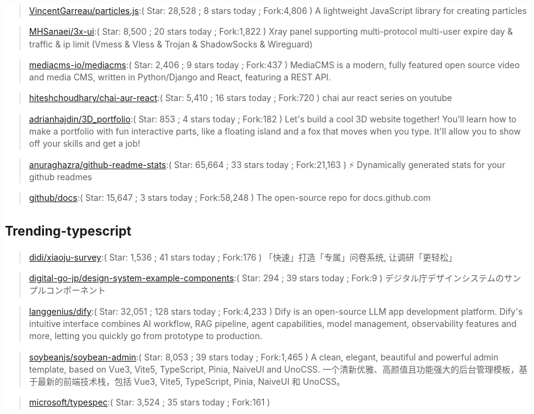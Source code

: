 > [VincentGarreau/particles.js](https://github.com/VincentGarreau/particles.js):( Star: 28,528 ; 8 stars today ; Fork:4,806 ) 
 > A lightweight JavaScript library for creating particles

> [MHSanaei/3x-ui](https://github.com/MHSanaei/3x-ui):( Star: 8,500 ; 20 stars today ; Fork:1,822 ) 
 > Xray panel supporting multi-protocol multi-user expire day & traffic & ip limit (Vmess & Vless & Trojan & ShadowSocks & Wireguard)

> [mediacms-io/mediacms](https://github.com/mediacms-io/mediacms):( Star: 2,406 ; 9 stars today ; Fork:437 ) 
 > MediaCMS is a modern, fully featured open source video and media CMS, written in Python/Django and React, featuring a REST API.

> [hiteshchoudhary/chai-aur-react](https://github.com/hiteshchoudhary/chai-aur-react):( Star: 5,410 ; 16 stars today ; Fork:720 ) 
 > chai aur react series on youtube

> [adrianhajdin/3D_portfolio](https://github.com/adrianhajdin/3D_portfolio):( Star: 853 ; 4 stars today ; Fork:182 ) 
 > Let's build a cool 3D website together! You'll learn how to make a portfolio with fun interactive parts, like a floating island and a fox that moves when you type. It'll allow you to show off your skills and get a job!

> [anuraghazra/github-readme-stats](https://github.com/anuraghazra/github-readme-stats):( Star: 65,664 ; 33 stars today ; Fork:21,163 ) 
 > ⚡ Dynamically generated stats for your github readmes

> [github/docs](https://github.com/github/docs):( Star: 15,647 ; 3 stars today ; Fork:58,248 ) 
 > The open-source repo for docs.github.com

## Trending-typescript
> [didi/xiaoju-survey](https://github.com/didi/xiaoju-survey):( Star: 1,536 ; 41 stars today ; Fork:176 ) 
 > 「快速」打造「专属」问卷系统, 让调研「更轻松」

> [digital-go-jp/design-system-example-components](https://github.com/digital-go-jp/design-system-example-components):( Star: 294 ; 39 stars today ; Fork:9 ) 
 > デジタル庁デザインシステムのサンプルコンポーネント

> [langgenius/dify](https://github.com/langgenius/dify):( Star: 32,051 ; 128 stars today ; Fork:4,233 ) 
 > Dify is an open-source LLM app development platform. Dify's intuitive interface combines AI workflow, RAG pipeline, agent capabilities, model management, observability features and more, letting you quickly go from prototype to production.

> [soybeanjs/soybean-admin](https://github.com/soybeanjs/soybean-admin):( Star: 8,053 ; 39 stars today ; Fork:1,465 ) 
 > A clean, elegant, beautiful and powerful admin template, based on Vue3, Vite5, TypeScript, Pinia, NaiveUI and UnoCSS. 一个清新优雅、高颜值且功能强大的后台管理模板，基于最新的前端技术栈，包括 Vue3, Vite5, TypeScript, Pinia, NaiveUI 和 UnoCSS。

> [microsoft/typespec](https://github.com/microsoft/typespec):( Star: 3,524 ; 35 stars today ; Fork:161 ) 
 > 
